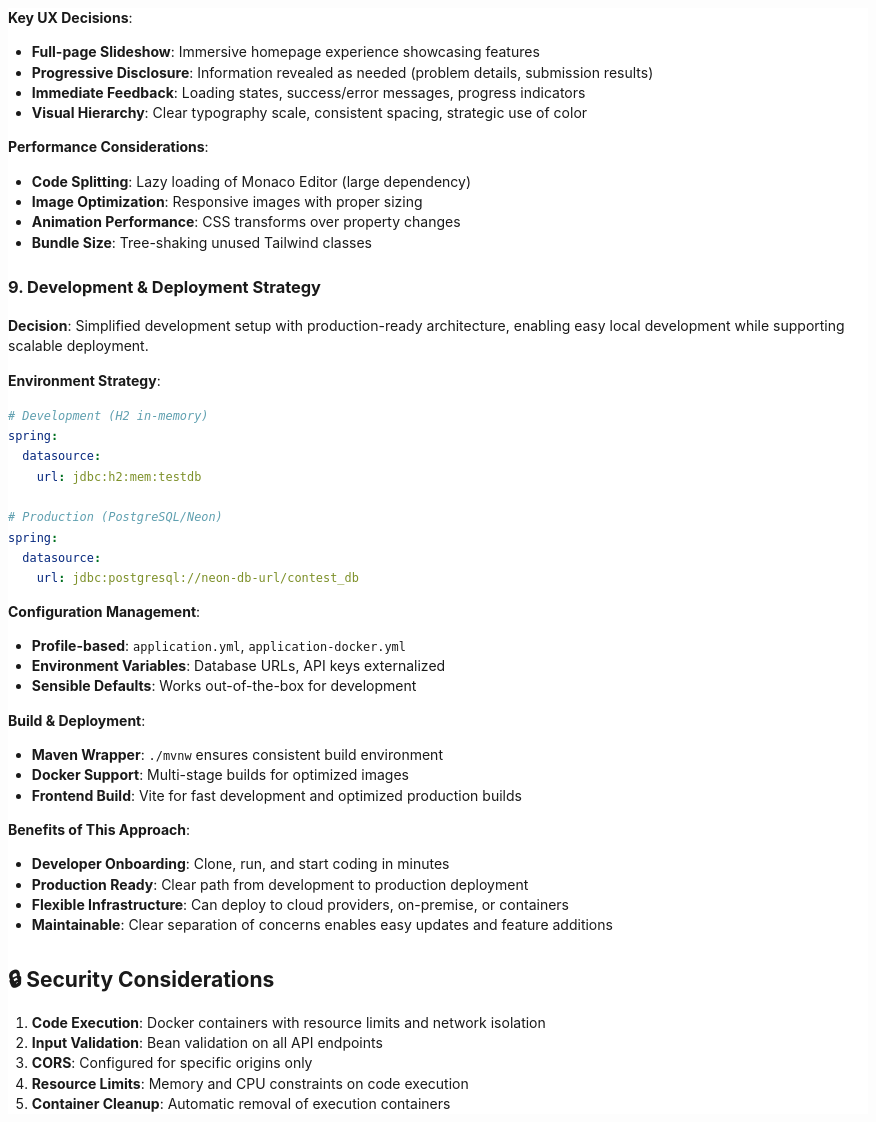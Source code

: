 **Key UX Decisions**:
- **Full-page Slideshow**: Immersive homepage experience showcasing features
- **Progressive Disclosure**: Information revealed as needed (problem details, submission results)
- **Immediate Feedback**: Loading states, success/error messages, progress indicators
- **Visual Hierarchy**: Clear typography scale, consistent spacing, strategic use of color

**Performance Considerations**:
- **Code Splitting**: Lazy loading of Monaco Editor (large dependency)
- **Image Optimization**: Responsive images with proper sizing
- **Animation Performance**: CSS transforms over property changes
- **Bundle Size**: Tree-shaking unused Tailwind classes

### 9. Development & Deployment Strategy

**Decision**: Simplified development setup with production-ready architecture, enabling easy local development while supporting scalable deployment.

**Environment Strategy**:
```yaml
# Development (H2 in-memory)
spring:
  datasource:
    url: jdbc:h2:mem:testdb
    
# Production (PostgreSQL/Neon)  
spring:
  datasource:
    url: jdbc:postgresql://neon-db-url/contest_db
```

**Configuration Management**:
- **Profile-based**: `application.yml`, `application-docker.yml`
- **Environment Variables**: Database URLs, API keys externalized
- **Sensible Defaults**: Works out-of-the-box for development

**Build & Deployment**:
- **Maven Wrapper**: `./mvnw` ensures consistent build environment
- **Docker Support**: Multi-stage builds for optimized images
- **Frontend Build**: Vite for fast development and optimized production builds

**Benefits of This Approach**:
- **Developer Onboarding**: Clone, run, and start coding in minutes
- **Production Ready**: Clear path from development to production deployment
- **Flexible Infrastructure**: Can deploy to cloud providers, on-premise, or containers
- **Maintainable**: Clear separation of concerns enables easy updates and feature additions

## 🔒 Security Considerations

1. **Code Execution**: Docker containers with resource limits and network isolation
2. **Input Validation**: Bean validation on all API endpoints
3. **CORS**: Configured for specific origins only
4. **Resource Limits**: Memory and CPU constraints on code execution
5. **Container Cleanup**: Automatic removal of execution containers
